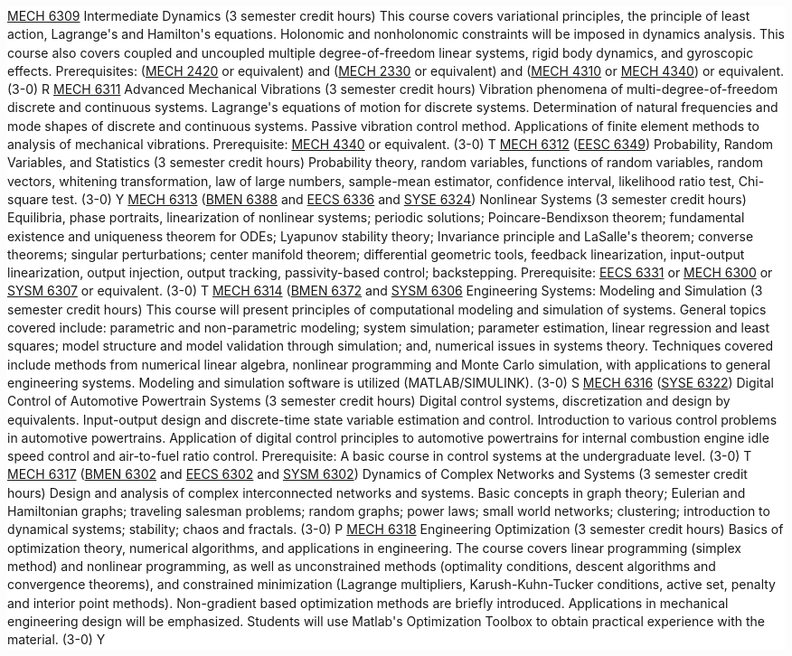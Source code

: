 [MECH 6309](https://catalog.utdallas.edu/2025/graduate/courses/mech6309) Intermediate Dynamics (3 semester credit hours) This course covers variational principles, the principle of least action, Lagrange's and Hamilton's equations. Holonomic and nonholonomic constraints will be imposed in dynamics analysis. This course also covers coupled and uncoupled multiple degree-of-freedom linear systems, rigid body dynamics, and gyroscopic effects. Prerequisites: ([MECH 2420](https://catalog.utdallas.edu/2025/undergraduate/courses/mech2420) or equivalent) and ([MECH 2330](https://catalog.utdallas.edu/2025/undergraduate/courses/mech2330) or equivalent) and ([MECH 4310](https://catalog.utdallas.edu/2025/undergraduate/courses/mech4310) or [MECH 4340](https://catalog.utdallas.edu/2025/undergraduate/courses/mech4340)) or equivalent. (3-0) R
[MECH 6311](https://catalog.utdallas.edu/2025/graduate/courses/mech6311) Advanced Mechanical Vibrations (3 semester credit hours) Vibration phenomena of multi-degree-of-freedom discrete and continuous systems. Lagrange's equations of motion for discrete systems. Determination of natural frequencies and mode shapes of discrete and continuous systems. Passive vibration control method. Applications of finite element methods to analysis of mechanical vibrations. Prerequisite: [MECH 4340](https://catalog.utdallas.edu/2025/undergraduate/courses/mech4340) or equivalent. (3-0) T
[MECH 6312](https://catalog.utdallas.edu/2025/graduate/courses/mech6312) ([EESC 6349](https://catalog.utdallas.edu/2025/graduate/courses/eesc6349)) Probability, Random Variables, and Statistics (3 semester credit hours) Probability theory, random variables, functions of random variables, random vectors, whitening transformation, law of large numbers, sample-mean estimator, confidence interval, likelihood ratio test, Chi-square test. (3-0) Y
[MECH 6313](https://catalog.utdallas.edu/2025/graduate/courses/mech6313) ([BMEN 6388](https://catalog.utdallas.edu/2025/graduate/courses/bmen6388) and [EECS 6336](https://catalog.utdallas.edu/2025/graduate/courses/eecs6336) and [SYSE 6324](https://catalog.utdallas.edu/2025/graduate/courses/syse6324)) Nonlinear Systems (3 semester credit hours) Equilibria, phase portraits, linearization of nonlinear systems; periodic solutions; Poincare-Bendixson theorem; fundamental existence and uniqueness theorem for ODEs; Lyapunov stability theory; Invariance principle and LaSalle's theorem; converse theorems; singular perturbations; center manifold theorem; differential geometric tools, feedback linearization, input-output linearization, output injection, output tracking, passivity-based control; backstepping. Prerequisite: [EECS 6331](https://catalog.utdallas.edu/2025/graduate/courses/eecs6331) or [MECH 6300](https://catalog.utdallas.edu/2025/graduate/courses/mech6300) or [SYSM 6307](https://catalog.utdallas.edu/2025/graduate/courses/sysm6307) or equivalent. (3-0) T
[MECH 6314](https://catalog.utdallas.edu/2025/graduate/courses/mech6314) ([BMEN 6372](https://catalog.utdallas.edu/2025/graduate/courses/bmen6372) and [SYSM 6306](https://catalog.utdallas.edu/2025/graduate/courses/sysm6306) Engineering Systems: Modeling and Simulation (3 semester credit hours) This course will present principles of computational modeling and simulation of systems. General topics covered include: parametric and non-parametric modeling; system simulation; parameter estimation, linear regression and least squares; model structure and model validation through simulation; and, numerical issues in systems theory. Techniques covered include methods from numerical linear algebra, nonlinear programming and Monte Carlo simulation, with applications to general engineering systems. Modeling and simulation software is utilized (MATLAB/SIMULINK). (3-0) S
[MECH 6316](https://catalog.utdallas.edu/2025/graduate/courses/mech6316) ([SYSE 6322](https://catalog.utdallas.edu/2025/graduate/courses/syse6322)) Digital Control of Automotive Powertrain Systems (3 semester credit hours) Digital control systems, discretization and design by equivalents. Input-output design and discrete-time state variable estimation and control. Introduction to various control problems in automotive powertrains. Application of digital control principles to automotive powertrains for internal combustion engine idle speed control and air-to-fuel ratio control. Prerequisite: A basic course in control systems at the undergraduate level. (3-0) T
[MECH 6317](https://catalog.utdallas.edu/2025/graduate/courses/mech6317) ([BMEN 6302](https://catalog.utdallas.edu/2025/graduate/courses/bmen6302) and [EECS 6302](https://catalog.utdallas.edu/2025/graduate/courses/eecs6302) and [SYSM 6302](https://catalog.utdallas.edu/2025/graduate/courses/sysm6302)) Dynamics of Complex Networks and Systems (3 semester credit hours) Design and analysis of complex interconnected networks and systems. Basic concepts in graph theory; Eulerian and Hamiltonian graphs; traveling salesman problems; random graphs; power laws; small world networks; clustering; introduction to dynamical systems; stability; chaos and fractals. (3-0) P
[MECH 6318](https://catalog.utdallas.edu/2025/graduate/courses/mech6318) Engineering Optimization (3 semester credit hours) Basics of optimization theory, numerical algorithms, and applications in engineering. The course covers linear programming (simplex method) and nonlinear programming, as well as unconstrained methods (optimality conditions, descent algorithms and convergence theorems), and constrained minimization (Lagrange multipliers, Karush-Kuhn-Tucker conditions, active set, penalty and interior point methods). Non-gradient based optimization methods are briefly introduced. Applications in mechanical engineering design will be emphasized. Students will use Matlab's Optimization Toolbox to obtain practical experience with the material. (3-0) Y